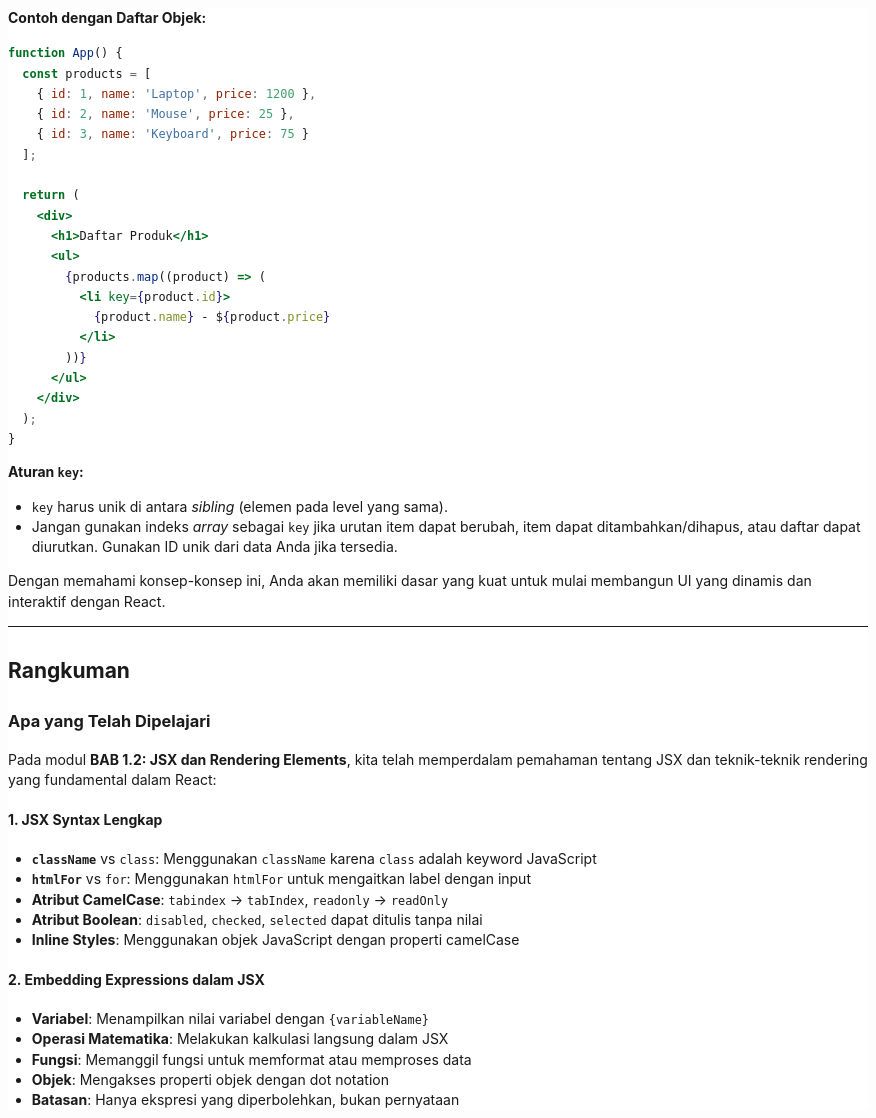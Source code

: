 **Contoh dengan Daftar Objek:**
```jsx
function App() {
  const products = [
    { id: 1, name: 'Laptop', price: 1200 },
    { id: 2, name: 'Mouse', price: 25 },
    { id: 3, name: 'Keyboard', price: 75 }
  ];

  return (
    <div>
      <h1>Daftar Produk</h1>
      <ul>
        {products.map((product) => (
          <li key={product.id}>
            {product.name} - ${product.price}
          </li>
        ))}
      </ul>
    </div>
  );
}
```

**Aturan `key`:**
*   `key` harus unik di antara *sibling* (elemen pada level yang sama).
*   Jangan gunakan indeks *array* sebagai `key` jika urutan item dapat berubah, item dapat ditambahkan/dihapus, atau daftar dapat diurutkan. Gunakan ID unik dari data Anda jika tersedia.

Dengan memahami konsep-konsep ini, Anda akan memiliki dasar yang kuat untuk mulai membangun UI yang dinamis dan interaktif dengan React.

---

## Rangkuman

### Apa yang Telah Dipelajari

Pada modul **BAB 1.2: JSX dan Rendering Elements**, kita telah memperdalam pemahaman tentang JSX dan teknik-teknik rendering yang fundamental dalam React:

#### 1. **JSX Syntax Lengkap**
- **`className`** vs `class`: Menggunakan `className` karena `class` adalah keyword JavaScript
- **`htmlFor`** vs `for`: Menggunakan `htmlFor` untuk mengaitkan label dengan input
- **Atribut CamelCase**: `tabindex` → `tabIndex`, `readonly` → `readOnly`
- **Atribut Boolean**: `disabled`, `checked`, `selected` dapat ditulis tanpa nilai
- **Inline Styles**: Menggunakan objek JavaScript dengan properti camelCase

#### 2. **Embedding Expressions dalam JSX**
- **Variabel**: Menampilkan nilai variabel dengan `{variableName}`
- **Operasi Matematika**: Melakukan kalkulasi langsung dalam JSX
- **Fungsi**: Memanggil fungsi untuk memformat atau memproses data
- **Objek**: Mengakses properti objek dengan dot notation
- **Batasan**: Hanya ekspresi yang diperbolehkan, bukan pernyataan
